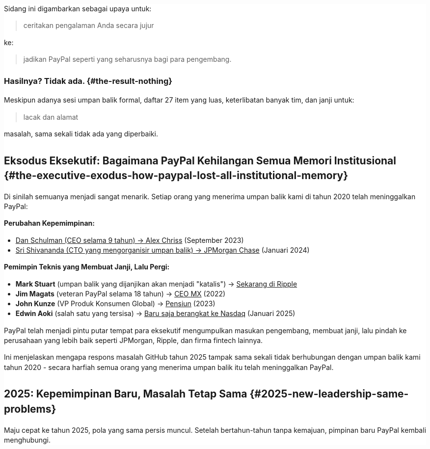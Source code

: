 Sidang ini digambarkan sebagai upaya untuk:

> ceritakan pengalaman Anda secara jujur

ke:

> jadikan PayPal seperti yang seharusnya bagi para pengembang.

### Hasilnya? Tidak ada. {#the-result-nothing}

Meskipun adanya sesi umpan balik formal, daftar 27 item yang luas, keterlibatan banyak tim, dan janji untuk:

> lacak dan alamat

masalah, sama sekali tidak ada yang diperbaiki.

## Eksodus Eksekutif: Bagaimana PayPal Kehilangan Semua Memori Institusional {#the-executive-exodus-how-paypal-lost-all-institutional-memory}

Di sinilah semuanya menjadi sangat menarik. Setiap orang yang menerima umpan balik kami di tahun 2020 telah meninggalkan PayPal:

**Perubahan Kepemimpinan:**

* [Dan Schulman (CEO selama 9 tahun) → Alex Chriss](https://www.fastcompany.com/90938418/paypal-ceo-alex-chriss-dan-schulman-what-to-know/) (September 2023)
* [Sri Shivananda (CTO yang mengorganisir umpan balik) → JPMorgan Chase](https://www.pymnts.com/personnel/2024/jpmorgan-names-paypal-vet-shivananda-as-new-tech-chief/) (Januari 2024)

**Pemimpin Teknis yang Membuat Janji, Lalu Pergi:**

* **Mark Stuart** (umpan balik yang dijanjikan akan menjadi "katalis") → [Sekarang di Ripple](https://www.linkedin.com/in/markstuartsf)
* **Jim Magats** (veteran PayPal selama 18 tahun) → [CEO MX](https://www.cnbc.com/2022/07/28/paypal-veteran-jim-magats-is-named-ceo-of-mx-the-startup-that-connects-banks-and-fintech-players.html) (2022)
* **John Kunze** (VP Produk Konsumen Global) → [Pensiun](https://www.linkedin.com/in/john-kunze-5724a86) (2023)
* **Edwin Aoki** (salah satu yang tersisa) → [Baru saja berangkat ke Nasdaq](https://www.linkedin.com/posts/edwinaoki_apparently-i-just-cant-stay-awaythe-day-activity-7289388518487793664-j8OZ) (Januari 2025)

PayPal telah menjadi pintu putar tempat para eksekutif mengumpulkan masukan pengembang, membuat janji, lalu pindah ke perusahaan yang lebih baik seperti JPMorgan, Ripple, dan firma fintech lainnya.

Ini menjelaskan mengapa respons masalah GitHub tahun 2025 tampak sama sekali tidak berhubungan dengan umpan balik kami tahun 2020 - secara harfiah semua orang yang menerima umpan balik itu telah meninggalkan PayPal.

## 2025: Kepemimpinan Baru, Masalah Tetap Sama {#2025-new-leadership-same-problems}

Maju cepat ke tahun 2025, pola yang sama persis muncul. Setelah bertahun-tahun tanpa kemajuan, pimpinan baru PayPal kembali menghubungi.
